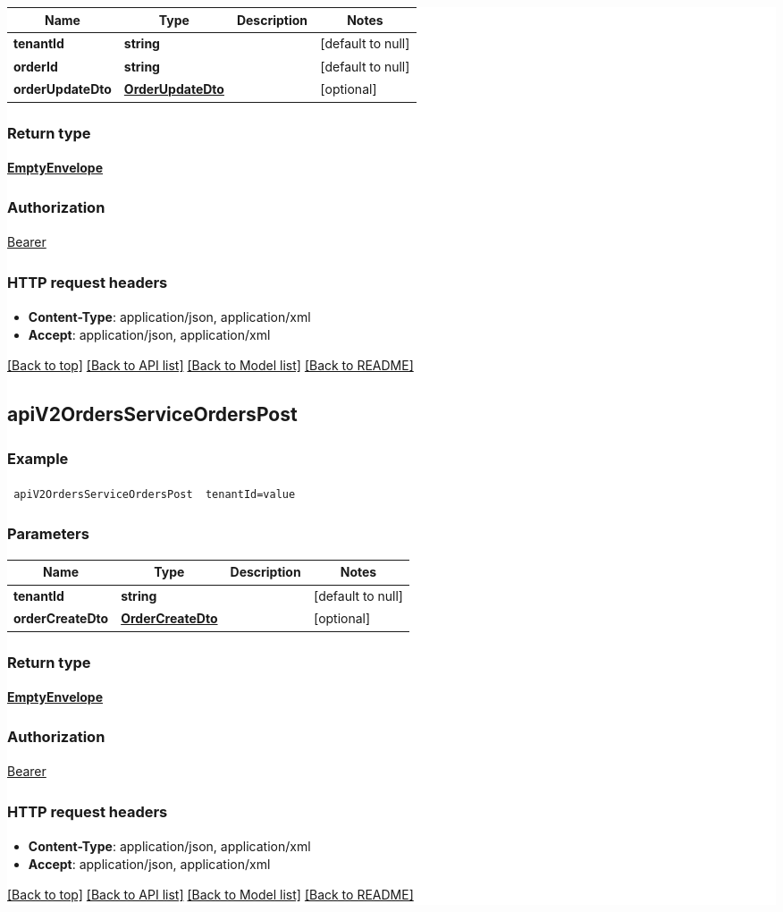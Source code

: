 Name | Type | Description  | Notes
------------- | ------------- | ------------- | -------------
 **tenantId** | **string** |  | [default to null]
 **orderId** | **string** |  | [default to null]
 **orderUpdateDto** | [**OrderUpdateDto**](OrderUpdateDto.md) |  | [optional]

### Return type

[**EmptyEnvelope**](EmptyEnvelope.md)

### Authorization

[Bearer](../README.md#Bearer)

### HTTP request headers

- **Content-Type**: application/json, application/xml
- **Accept**: application/json, application/xml

[[Back to top]](#) [[Back to API list]](../README.md#documentation-for-api-endpoints) [[Back to Model list]](../README.md#documentation-for-models) [[Back to README]](../README.md)


## apiV2OrdersServiceOrdersPost



### Example

```bash
 apiV2OrdersServiceOrdersPost  tenantId=value
```

### Parameters


Name | Type | Description  | Notes
------------- | ------------- | ------------- | -------------
 **tenantId** | **string** |  | [default to null]
 **orderCreateDto** | [**OrderCreateDto**](OrderCreateDto.md) |  | [optional]

### Return type

[**EmptyEnvelope**](EmptyEnvelope.md)

### Authorization

[Bearer](../README.md#Bearer)

### HTTP request headers

- **Content-Type**: application/json, application/xml
- **Accept**: application/json, application/xml

[[Back to top]](#) [[Back to API list]](../README.md#documentation-for-api-endpoints) [[Back to Model list]](../README.md#documentation-for-models) [[Back to README]](../README.md)
